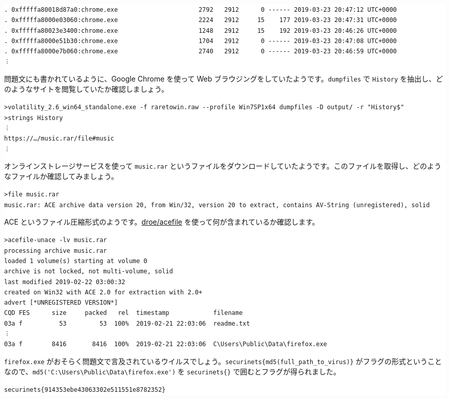 ```
. 0xfffffa80018d87a0:chrome.exe                      2792   2912      0 ------ 2019-03-23 20:47:12 UTC+0000
. 0xfffffa8000e03060:chrome.exe                      2224   2912     15    177 2019-03-23 20:47:31 UTC+0000
. 0xfffffa80023e3400:chrome.exe                      1248   2912     15    192 2019-03-23 20:46:26 UTC+0000
. 0xfffffa8000e51b30:chrome.exe                      1704   2912      0 ------ 2019-03-23 20:47:08 UTC+0000
. 0xfffffa8000e7b060:chrome.exe                      2740   2912      0 ------ 2019-03-23 20:46:59 UTC+0000
︙
```

問題文にも書かれているように、Google Chrome を使って Web ブラウジングをしていたようです。`dumpfiles` で `History` を抽出し、どのようなサイトを閲覧していたか確認しましょう。

```
>volatility_2.6_win64_standalone.exe -f raretowin.raw --profile Win7SP1x64 dumpfiles -D output/ -r "History$"
>strings History
︙
https://…/music.rar/file#music
︙
```

オンラインストレージサービスを使って `music.rar` というファイルをダウンロードしていたようです。このファイルを取得し、どのようなファイルか確認してみましょう。

```
>file music.rar
music.rar: ACE archive data version 20, from Win/32, version 20 to extract, contains AV-String (unregistered), solid
```

ACE というファイル圧縮形式のようです。[droe/acefile](https://github.com/droe/acefile) を使って何が含まれているか確認します。

```
>acefile-unace -lv music.rar
processing archive music.rar
loaded 1 volume(s) starting at volume 0
archive is not locked, not multi-volume, solid
last modified 2019-02-22 03:00:32
created on Win32 with ACE 2.0 for extraction with 2.0+
advert [*UNREGISTERED VERSION*]
CQD FES      size     packed   rel  timestamp            filename
03a f          53         53  100%  2019-02-21 22:03:06  readme.txt
︙
03a f        8416       8416  100%  2019-02-21 22:03:06  C\Users\Public\Data\firefox.exe
```

`firefox.exe` がおそらく問題文で言及されているウイルスでしょう。`securinets{md5(full_path_to_virus)}` がフラグの形式ということなので、`md5('C:\Users\Public\Data\firefox.exe')` を `securinets{}` で囲むとフラグが得られました。

```
securinets{914353ebe43063302e511551e8782352}
```
